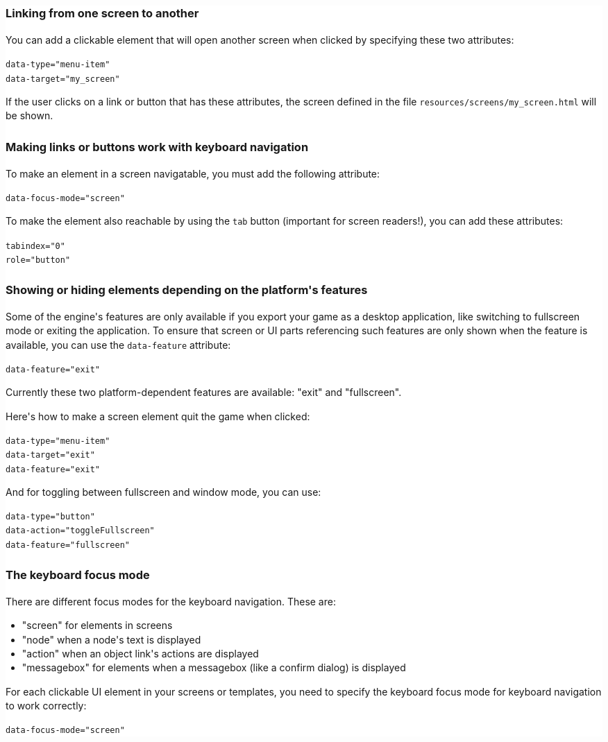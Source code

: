 ### Linking from one screen to another

You can add a clickable element that will open another screen when clicked by specifying
these two attributes:

    data-type="menu-item"
    data-target="my_screen"

If the user clicks on a link or button that has these attributes, the screen defined in the
file `resources/screens/my_screen.html` will be shown.

### Making links or buttons work with keyboard navigation

To make an element in a screen navigatable, you must add the following attribute:

    data-focus-mode="screen"

To make the element also reachable by using the `tab` button (important for screen readers!),
you can add these attributes:

    tabindex="0"
    role="button"

### Showing or hiding elements depending on the platform's features

Some of the engine's features are only available if you export your game as a desktop application,
like switching to fullscreen mode or exiting the application. To ensure that screen or UI parts
referencing such features are only shown when the feature is available, you can use the
`data-feature` attribute:

    data-feature="exit"

Currently these two platform-dependent features are available: "exit" and "fullscreen".

Here's how to make a screen element quit the game when clicked:

    data-type="menu-item"
    data-target="exit"
    data-feature="exit"

And for toggling between fullscreen and window mode, you can use:

    data-type="button"
    data-action="toggleFullscreen"
    data-feature="fullscreen"


### The keyboard focus mode

There are different focus modes for the keyboard navigation. These are:

 * "screen" for elements in screens
 * "node" when a node's text is displayed
 * "action" when an object link's actions are displayed
 * "messagebox" for elements when a messagebox (like a confirm dialog) is displayed

For each clickable UI element in your screens or templates, you need to specify the keyboard focus
mode for keyboard navigation to work correctly:

    data-focus-mode="screen"

